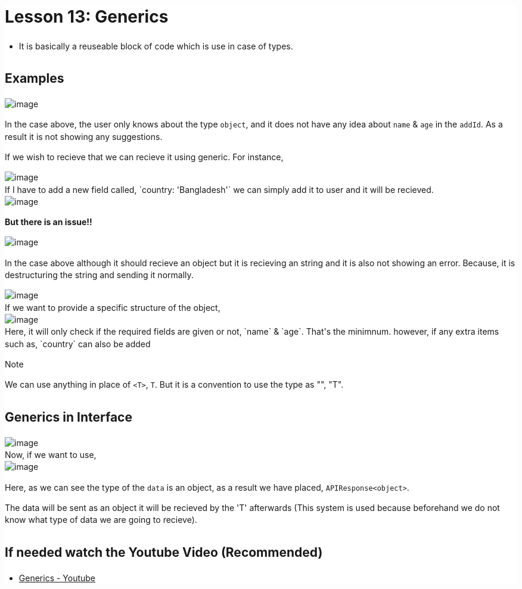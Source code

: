 # Lesson 13: Generics

- It is basically a reuseable block of code which is use in case of types.

## Examples

<img width="603" height="407" alt="image" src="https://github.com/user-attachments/assets/576ef4d8-851c-4b94-b02d-ffa9a2915599" />
<br />

In the case above, the user only knows about the type `object`, and it does not have any idea about `name` & `age` in the `addId`. As a result it is not showing any suggestions. <br />

If we wish to recieve that we can recieve it using generic. For instance, <br />

<img width="499" height="427" alt="image" src="https://github.com/user-attachments/assets/71876be4-ac5b-4c6d-9183-e0a8feb7208e" />
<br />
If I have to add a new field called, `country: 'Bangladesh'` we can simply add it to user and it will be recieved. 
<br />

<img width="491" height="352" alt="image" src="https://github.com/user-attachments/assets/2b4286d9-d8ea-4f96-9968-c0ffd76ffa47" />
<br />

**But there is an issue!!** <br />

<img width="468" height="365" alt="image" src="https://github.com/user-attachments/assets/e5162346-9b79-490b-b58f-d768ec0a1c8a" />
<br />

In the case above although it should recieve an object but it is recieving an string and it is also not showing an error. Because, it is destructuring the string and sending it normally. <br />

<img width="737" height="480" alt="image" src="https://github.com/user-attachments/assets/84a892be-61c2-4e68-b1f8-1912084b9e3b" />

<br />
If we want to provide a specific structure of the object, <br />
<img width="502" height="583" alt="image" src="https://github.com/user-attachments/assets/3df6fef0-5809-4046-b83d-abf9d37b8531" />
<br />
Here, it will only check if the required fields are given or not, `name` & `age`. That's the minimnum. however, if any extra items such as, `country` can also be added  

>[!NOTE]
>We can use anything in place of `<T>`, `T`. But it is a convention to use the type as "<T>", "T".

## Generics in Interface

<img width="359" height="405" alt="image" src="https://github.com/user-attachments/assets/cde52515-7994-4284-b276-70935fbdb709" />
<br />
Now, if we want to use, <br />
<img width="441" height="415" alt="image" src="https://github.com/user-attachments/assets/debb6a59-1c82-4a6e-90e0-009fe2ddf8e4" />

Here, as we can see the type of the `data` is an object, as a result we have placed, `APIResponse<object>`. <br />

The data will be sent as an object it will be recieved by the 'T' afterwards (This system is used because beforehand we do not know what type of data we are going to recieve). <br />


## If needed watch the Youtube Video (Recommended)

- [Generics - Youtube](/)
